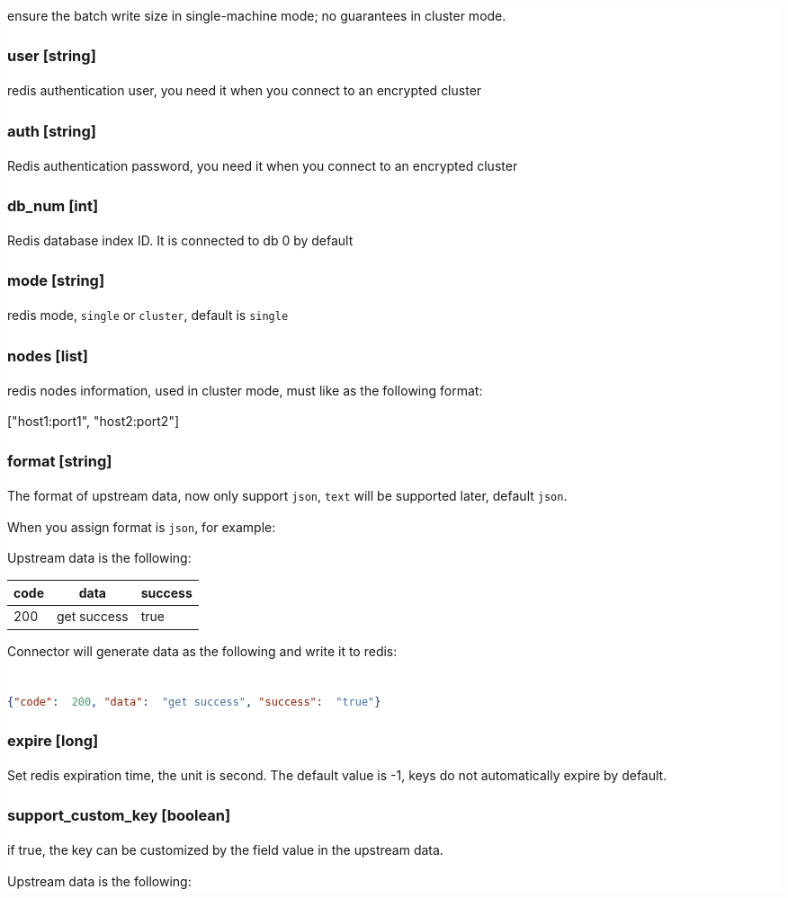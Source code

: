 ensure the batch write size in single-machine mode; no guarantees in cluster mode.

### user [string]

redis authentication user, you need it when you connect to an encrypted cluster

### auth [string]

Redis authentication password, you need it when you connect to an encrypted cluster

### db_num [int]

Redis database index ID. It is connected to db 0 by default

### mode [string]

redis mode, `single` or `cluster`, default is `single`

### nodes [list]

redis nodes information, used in cluster mode, must like as the following format:

["host1:port1", "host2:port2"]

### format [string]

The format of upstream data, now only support `json`, `text` will be supported later, default `json`.

When you assign format is `json`, for example:

Upstream data is the following:

| code |    data     | success |
|------|-------------|---------|
| 200  | get success | true    |

Connector will generate data as the following and write it to redis:

```json

{"code":  200, "data":  "get success", "success":  "true"}

```

### expire [long]

Set redis expiration time, the unit is second. The default value is -1, keys do not automatically expire by default.

### support_custom_key [boolean]

if true, the key can be customized by the field value in the upstream data.

Upstream data is the following:
